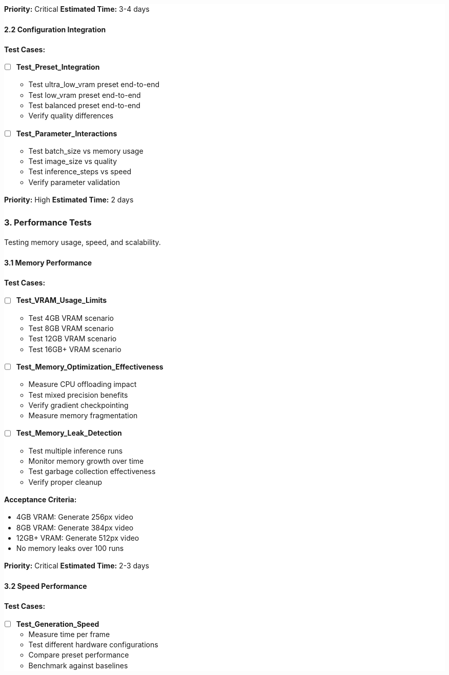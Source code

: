 **Priority:** Critical
**Estimated Time:** 3-4 days

#### 2.2 Configuration Integration
**Test Cases:**
- [ ] **Test_Preset_Integration**
  - Test ultra_low_vram preset end-to-end
  - Test low_vram preset end-to-end
  - Test balanced preset end-to-end
  - Verify quality differences

- [ ] **Test_Parameter_Interactions**
  - Test batch_size vs memory usage
  - Test image_size vs quality
  - Test inference_steps vs speed
  - Verify parameter validation

**Priority:** High
**Estimated Time:** 2 days

### 3. Performance Tests
Testing memory usage, speed, and scalability.

#### 3.1 Memory Performance
**Test Cases:**
- [ ] **Test_VRAM_Usage_Limits**
  - Test 4GB VRAM scenario
  - Test 8GB VRAM scenario
  - Test 12GB VRAM scenario
  - Test 16GB+ VRAM scenario

- [ ] **Test_Memory_Optimization_Effectiveness**
  - Measure CPU offloading impact
  - Test mixed precision benefits
  - Verify gradient checkpointing
  - Measure memory fragmentation

- [ ] **Test_Memory_Leak_Detection**
  - Test multiple inference runs
  - Monitor memory growth over time
  - Test garbage collection effectiveness
  - Verify proper cleanup

**Acceptance Criteria:**
- 4GB VRAM: Generate 256px video
- 8GB VRAM: Generate 384px video
- 12GB+ VRAM: Generate 512px video
- No memory leaks over 100 runs

**Priority:** Critical
**Estimated Time:** 2-3 days

#### 3.2 Speed Performance
**Test Cases:**
- [ ] **Test_Generation_Speed**
  - Measure time per frame
  - Test different hardware configurations
  - Compare preset performance
  - Benchmark against baselines
